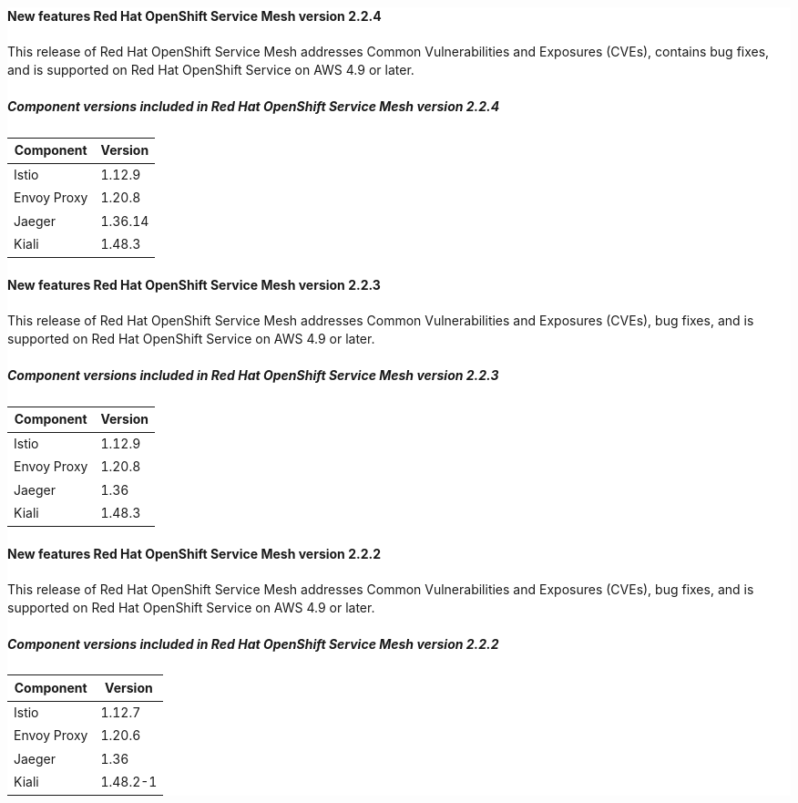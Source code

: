 #### New features Red Hat OpenShift Service Mesh version 2.2.4

This release of Red Hat OpenShift Service Mesh addresses Common Vulnerabilities and Exposures (CVEs), contains bug fixes, and is supported on Red Hat OpenShift Service on AWS 4.9 or later.

##### Component versions included in Red Hat OpenShift Service Mesh version 2.2.4

| Component   | Version |
|-------------|---------|
| Istio       | 1.12.9  |
| Envoy Proxy | 1.20.8  |
| Jaeger      | 1.36.14 |
| Kiali       | 1.48.3  |

#### New features Red Hat OpenShift Service Mesh version 2.2.3

This release of Red Hat OpenShift Service Mesh addresses Common Vulnerabilities and Exposures (CVEs), bug fixes, and is supported on Red Hat OpenShift Service on AWS 4.9 or later.

##### Component versions included in Red Hat OpenShift Service Mesh version 2.2.3

| Component   | Version |
|-------------|---------|
| Istio       | 1.12.9  |
| Envoy Proxy | 1.20.8  |
| Jaeger      | 1.36    |
| Kiali       | 1.48.3  |

#### New features Red Hat OpenShift Service Mesh version 2.2.2

This release of Red Hat OpenShift Service Mesh addresses Common Vulnerabilities and Exposures (CVEs), bug fixes, and is supported on Red Hat OpenShift Service on AWS 4.9 or later.

##### Component versions included in Red Hat OpenShift Service Mesh version 2.2.2

| Component   | Version  |
|-------------|----------|
| Istio       | 1.12.7   |
| Envoy Proxy | 1.20.6   |
| Jaeger      | 1.36     |
| Kiali       | 1.48.2-1 |
